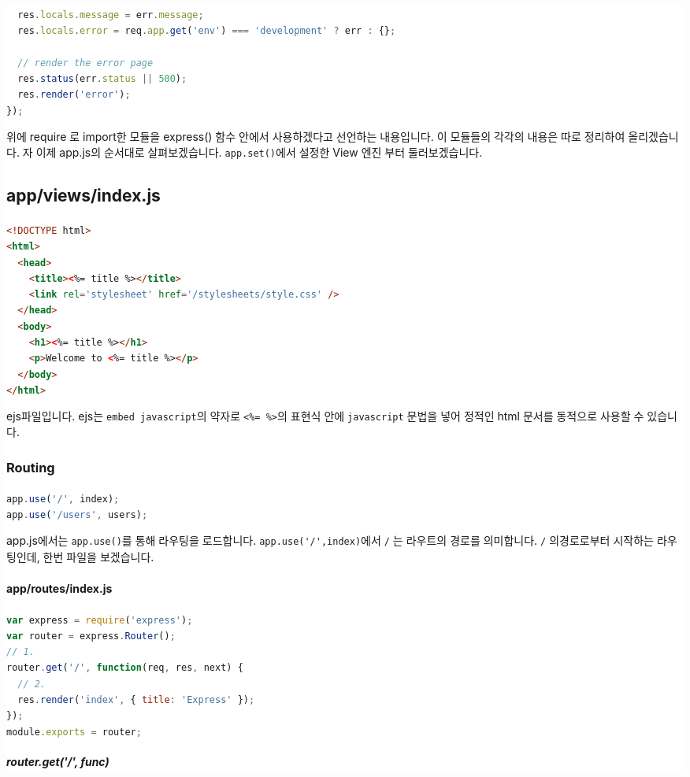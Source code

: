 ```javascript
  res.locals.message = err.message;
  res.locals.error = req.app.get('env') === 'development' ? err : {};

  // render the error page
  res.status(err.status || 500);
  res.render('error');
});
```

위에 require 로 import한 모듈을 express() 함수 안에서 사용하겠다고 선언하는 내용입니다. 이 모듈들의 각각의 내용은 따로 정리하여 올리겠습니다. 자 이제 app.js의 순서대로 살펴보겠습니다. ```app.set()```에서 설정한 View 엔진 부터 둘러보겠습니다.

## app/views/index.js

```html
<!DOCTYPE html>
<html>
  <head>
    <title><%= title %></title>
    <link rel='stylesheet' href='/stylesheets/style.css' />
  </head>
  <body>
    <h1><%= title %></h1>
    <p>Welcome to <%= title %></p>
  </body>
</html>
```
 ejs파일입니다. ejs는 `embed javascript`의 약자로 `<%= %>`의 표현식 안에 `javascript` 문법을 넣어 정적인 html 문서를 동적으로 사용할 수 있습니다.

 ### Routing

```javascript
app.use('/', index);
app.use('/users', users);
```
app.js에서는 `app.use()`를 통해  라우팅을  로드합니다. `app.use('/',index)`에서 `/` 는 라우트의 경로를 의미합니다. `/` 의경로로부터 시작하는 라우팅인데, 한번 파일을 보겠습니다.

#### app/routes/index.js

```javascript
var express = require('express');
var router = express.Router();
// 1. 
router.get('/', function(req, res, next) {
  // 2. 
  res.render('index', { title: 'Express' });
});
module.exports = router;
```
##### router.get('/', func) 
